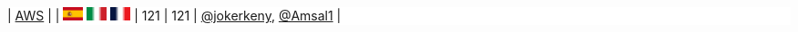 | [AWS](aws/aws-quiz.md)                                                                            |                  | [<img src="assets/es.svg" width="22">](aws/aws-quiz-es.md) [<img src="assets/it.svg" width="22">](aws/aws-quiz-it.md) [<img src="assets/fr.svg" width="22">](aws/aws-quiz-fr.md)                                                                                                 | 121       | 121     | [@jokerkeny](https://github.com/jokerkeny), [@Amsal1](https://github.com/Amsal1)                                                                                      |